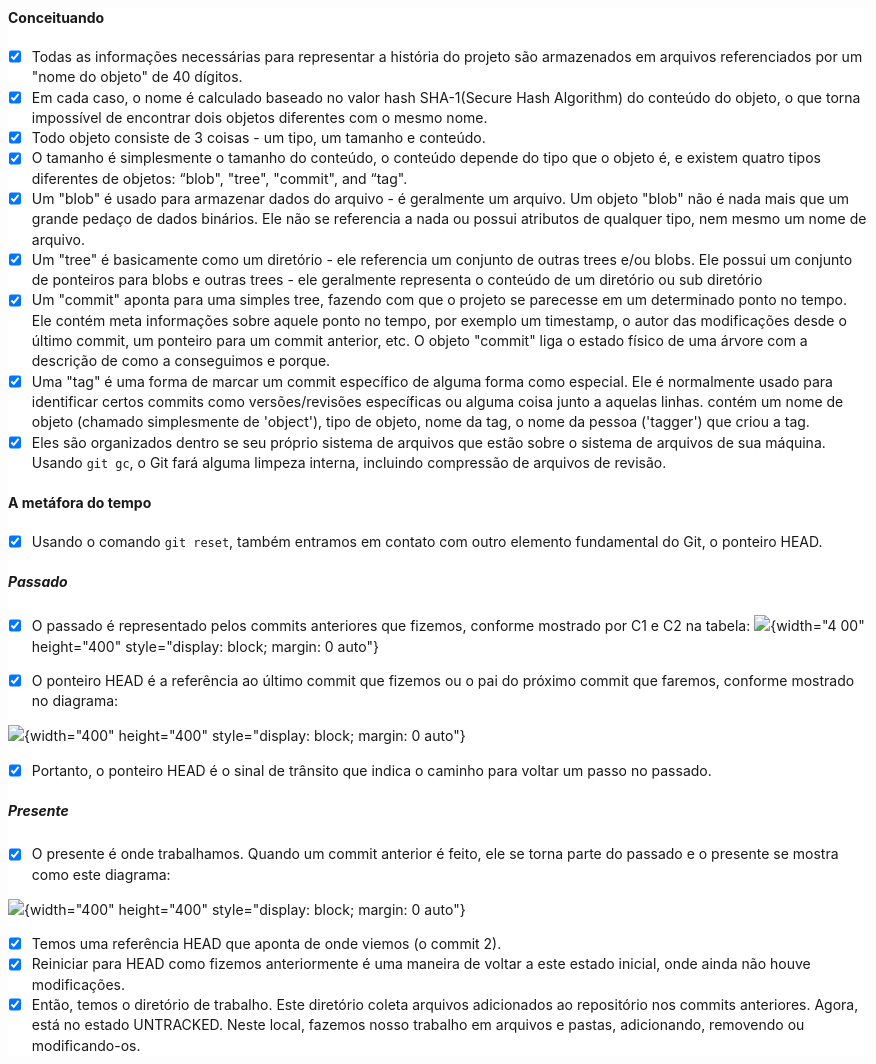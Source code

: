 #### Conceituando
- [x] Todas as informações necessárias para representar a história do projeto são armazenados em arquivos referenciados por um "nome do objeto" de 40 dígitos.
- [x] Em cada caso, o nome é calculado baseado no valor hash SHA-1(Secure Hash Algorithm) do conteúdo do objeto, o que torna impossível de encontrar dois objetos diferentes com o mesmo nome.
- [x] Todo objeto consiste de 3 coisas - um tipo, um tamanho e conteúdo.
- [x] O tamanho é simplesmente o tamanho do conteúdo, o conteúdo depende do tipo que o objeto é, e existem quatro tipos diferentes de objetos: “blob", "tree", "commit", and “tag".
- [x] Um "blob" é usado para armazenar dados do arquivo - é geralmente um arquivo. Um objeto "blob" não é nada mais que um grande pedaço de dados binários. Ele não se referencia a nada ou possui atributos de qualquer tipo, nem mesmo um nome de arquivo.
- [x] Um "tree" é basicamente como um diretório - ele referencia um conjunto de outras trees e/ou blobs. Ele possui um conjunto de ponteiros para blobs e outras trees - ele geralmente representa o conteúdo de um diretório ou sub diretório
- [x] Um "commit" aponta para uma simples tree, fazendo com que o projeto se parecesse em um determinado ponto no tempo. Ele contém meta informações sobre aquele ponto no tempo, por exemplo um timestamp, o autor das modificações desde o último commit, um ponteiro para um commit anterior, etc. O objeto "commit" liga o estado físico de uma árvore com a descrição de como a conseguimos e porque.
- [x] Uma "tag" é uma forma de marcar um commit específico de alguma forma como especial. Ele é normalmente usado para identificar certos commits como versões/revisões específicas ou alguma coisa junto a aquelas linhas. contém um nome de objeto (chamado simplesmente de 'object'), tipo de objeto, nome da tag, o nome da pessoa ('tagger') que criou a tag.
- [x] Eles são organizados dentro se seu próprio sistema de arquivos que estão sobre o sistema de arquivos de sua máquina.
Usando `git gc`, o Git fará alguma limpeza interna, incluindo compressão de arquivos de revisão.

#### A metáfora do tempo
- [x] Usando o comando `git reset`, também entramos em contato com outro elemento fundamental do Git, o ponteiro HEAD.
##### Passado
- [x] O passado é representado pelos commits anteriores que fizemos, conforme mostrado por C1 e C2 na tabela:
![](img/git_009.png){width="4   00" height="400" style="display: block; margin: 0 auto"}

- [x] O ponteiro HEAD é a referência ao último commit que fizemos ou o pai do próximo commit que faremos, conforme mostrado no diagrama:

![](img/git_010.png){width="400" height="400" style="display: block; margin: 0 auto"}

- [x] Portanto, o ponteiro HEAD é o sinal de trânsito que indica o caminho para voltar um passo no passado.

##### Presente
- [x] O presente é onde trabalhamos. Quando um commit anterior é feito, ele se torna parte do passado e o presente se mostra como este diagrama:

![](img/git_011.png){width="400" height="400" style="display: block; margin: 0 auto"}

- [x] Temos uma referência HEAD que aponta de onde viemos (o commit 2).
- [x] Reiniciar para HEAD como fizemos anteriormente é uma maneira de voltar a este estado inicial, onde ainda não houve modificações.
- [x] Então, temos o diretório de trabalho. Este diretório coleta arquivos adicionados ao repositório nos commits anteriores. Agora, está no estado UNTRACKED. Neste local, fazemos nosso trabalho em arquivos e pastas, adicionando, removendo ou modificando-os.
